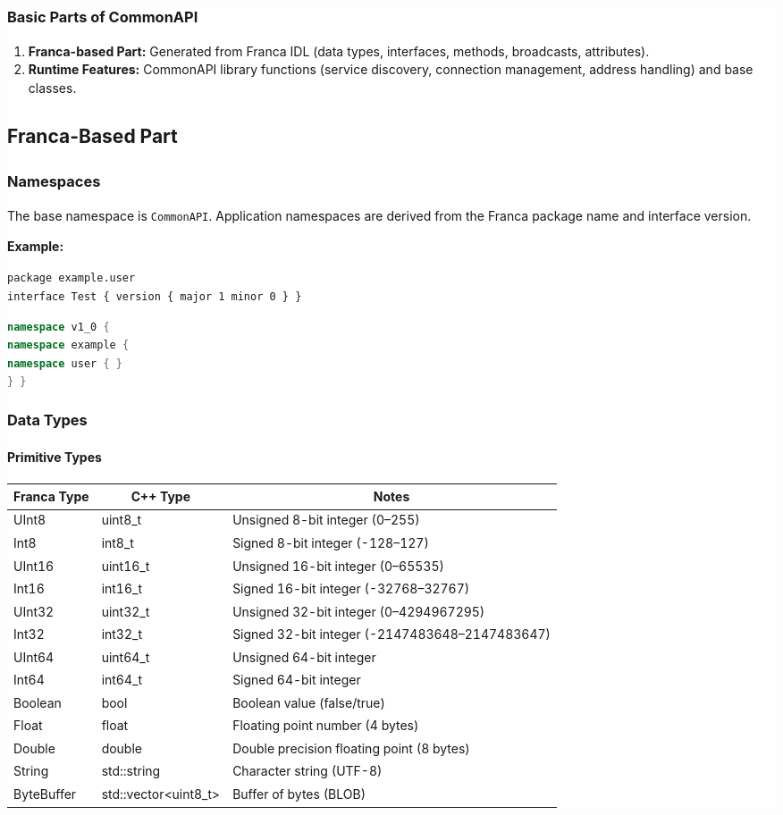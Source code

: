 ### Basic Parts of CommonAPI

1. **Franca-based Part:** Generated from Franca IDL (data types, interfaces, methods, broadcasts, attributes).
2. **Runtime Features:** CommonAPI library functions (service discovery, connection management, address handling) and base classes.

## Franca-Based Part

### Namespaces

The base namespace is `CommonAPI`. Application namespaces are derived from the Franca package name and interface version.

**Example:**
```franca
package example.user
interface Test { version { major 1 minor 0 } }
```

```cpp
namespace v1_0 {
namespace example {
namespace user { }
} }
```

### Data Types

#### Primitive Types

| Franca Type | C++ Type        | Notes                                       |
|-------------|-----------------|---------------------------------------------|
| UInt8       | uint8_t         | Unsigned 8-bit integer (0–255)              |
| Int8        | int8_t          | Signed 8-bit integer (-128–127)             |
| UInt16      | uint16_t        | Unsigned 16-bit integer (0–65535)           |
| Int16       | int16_t         | Signed 16-bit integer (-32768–32767)        |
| UInt32      | uint32_t        | Unsigned 32-bit integer (0–4294967295)      |
| Int32       | int32_t         | Signed 32-bit integer (-2147483648–2147483647) |
| UInt64      | uint64_t        | Unsigned 64-bit integer                     |
| Int64       | int64_t         | Signed 64-bit integer                       |
| Boolean     | bool            | Boolean value (false/true)                  |
| Float       | float           | Floating point number (4 bytes)             |
| Double      | double          | Double precision floating point (8 bytes)   |
| String      | std::string     | Character string (UTF-8)                    |
| ByteBuffer  | std::vector<uint8_t> | Buffer of bytes (BLOB)                 |
